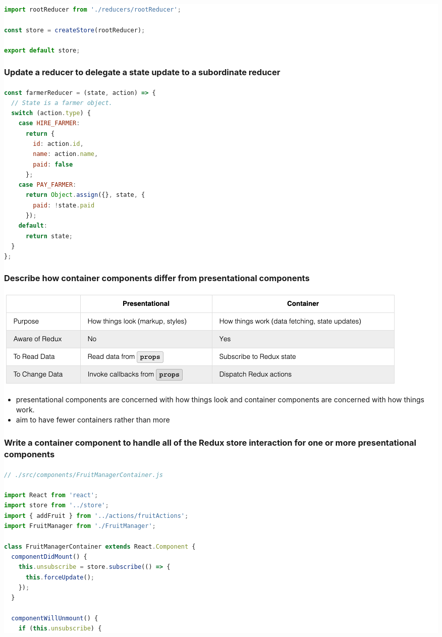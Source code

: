 ```javascript
import rootReducer from './reducers/rootReducer';

const store = createStore(rootReducer);

export default store;
```
### Update a reducer to delegate a state update to a subordinate reducer
```javascript
const farmerReducer = (state, action) => {
  // State is a farmer object.
  switch (action.type) {
    case HIRE_FARMER:
      return {
        id: action.id,
        name: action.name,
        paid: false
      };
    case PAY_FARMER:
      return Object.assign({}, state, {
        paid: !state.paid
      });
    default:
      return state;
  }
};
```
### Describe how container components differ from presentational components
![container-vs-presentational-components](presentational-vs-container.png)
- presentational components are concerned with how things look and container components are concerned with how things work.
- aim to have fewer containers rather than more
### Write a container component to handle all of the Redux store interaction for one or more presentational components
```javascript
// ./src/components/FruitManagerContainer.js

import React from 'react';
import store from '../store';
import { addFruit } from '../actions/fruitActions';
import FruitManager from './FruitManager';

class FruitManagerContainer extends React.Component {
  componentDidMount() {
    this.unsubscribe = store.subscribe(() => {
      this.forceUpdate();
    });
  }

  componentWillUnmount() {
    if (this.unsubscribe) {
```
